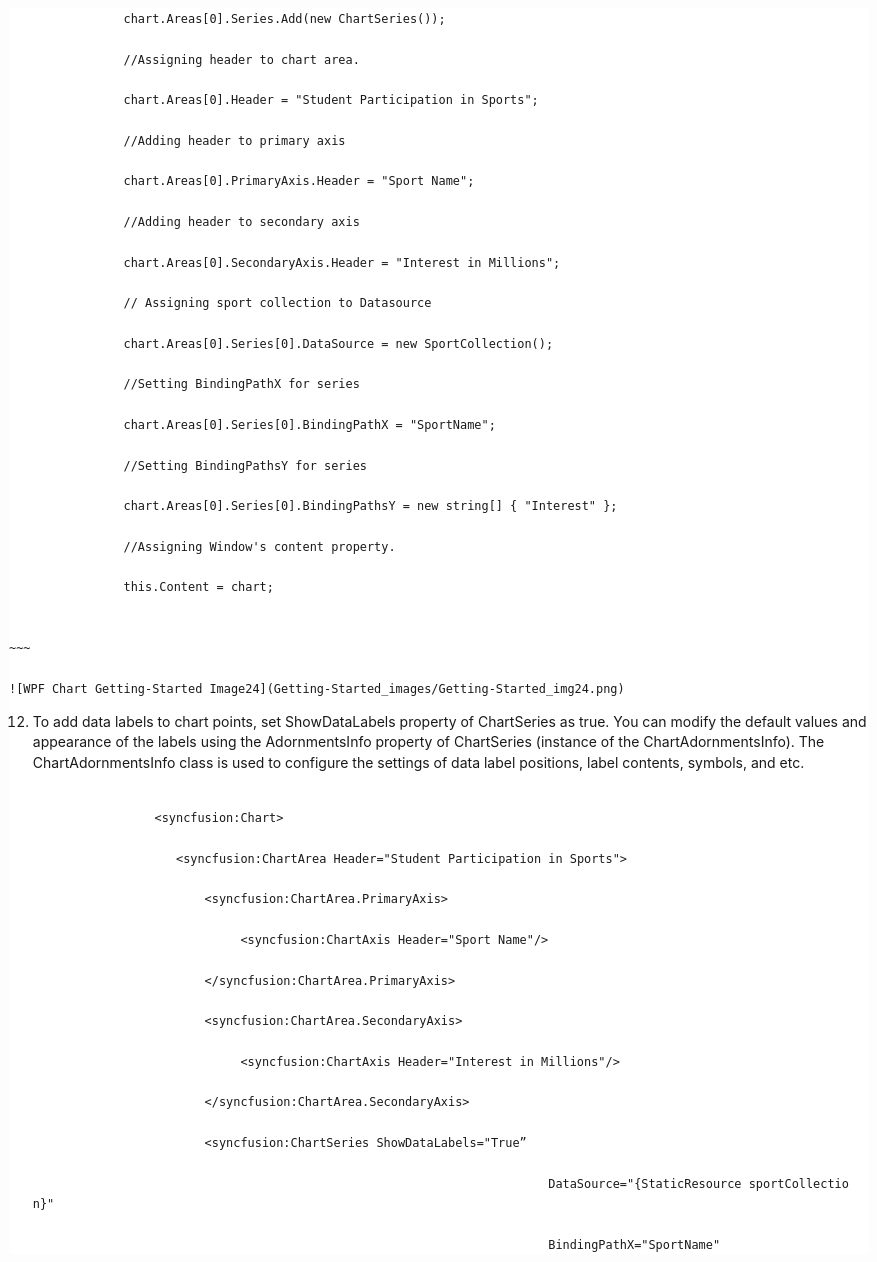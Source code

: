 					chart.Areas[0].Series.Add(new ChartSeries());

					//Assigning header to chart area.

					chart.Areas[0].Header = "Student Participation in Sports";

					//Adding header to primary axis

					chart.Areas[0].PrimaryAxis.Header = "Sport Name";

					//Adding header to secondary axis

					chart.Areas[0].SecondaryAxis.Header = "Interest in Millions";

					// Assigning sport collection to Datasource 

					chart.Areas[0].Series[0].DataSource = new SportCollection();

					//Setting BindingPathX for series

					chart.Areas[0].Series[0].BindingPathX = "SportName";

					//Setting BindingPathsY for series

					chart.Areas[0].Series[0].BindingPathsY = new string[] { "Interest" };

					//Assigning Window's content property.

					this.Content = chart;


    ~~~
	
    ![WPF Chart Getting-Started Image24](Getting-Started_images/Getting-Started_img24.png)

12. To add data labels to chart points, set ShowDataLabels property of ChartSeries as true. You can modify the default values and appearance of the labels using the AdornmentsInfo property of ChartSeries (instance of the ChartAdornmentsInfo). The ChartAdornmentsInfo class is used to configure the settings of data label positions, label contents, symbols, and etc.


    ~~~ xaml
	
					 <syncfusion:Chart>

						<syncfusion:ChartArea Header="Student Participation in Sports">

							<syncfusion:ChartArea.PrimaryAxis>

								 <syncfusion:ChartAxis Header="Sport Name"/>

							</syncfusion:ChartArea.PrimaryAxis>

							<syncfusion:ChartArea.SecondaryAxis>

								 <syncfusion:ChartAxis Header="Interest in Millions"/>

							</syncfusion:ChartArea.SecondaryAxis>

							<syncfusion:ChartSeries ShowDataLabels="True”

																			DataSource="{StaticResource sportCollection}"

																			BindingPathX="SportName" 
